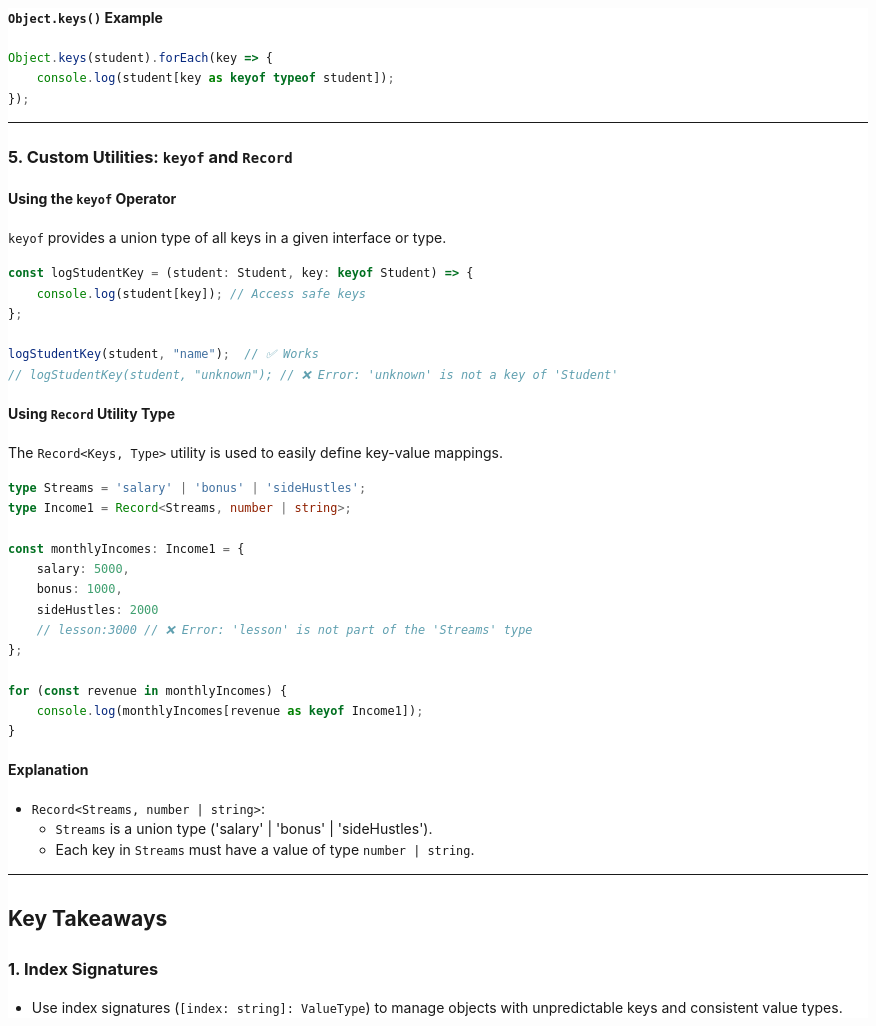 #### `Object.keys()` Example
```typescript
Object.keys(student).forEach(key => {
    console.log(student[key as keyof typeof student]);  
});
```

---

### **5. Custom Utilities: `keyof` and `Record`**

#### Using the `keyof` Operator
`keyof` provides a union type of all keys in a given interface or type.

```typescript
const logStudentKey = (student: Student, key: keyof Student) => {
    console.log(student[key]); // Access safe keys
};

logStudentKey(student, "name");  // ✅ Works
// logStudentKey(student, "unknown"); // ❌ Error: 'unknown' is not a key of 'Student'
```

#### Using `Record` Utility Type
The `Record<Keys, Type>` utility is used to easily define key-value mappings.

```typescript
type Streams = 'salary' | 'bonus' | 'sideHustles';
type Income1 = Record<Streams, number | string>;

const monthlyIncomes: Income1 = {
    salary: 5000,
    bonus: 1000,
    sideHustles: 2000
    // lesson:3000 // ❌ Error: 'lesson' is not part of the 'Streams' type
};

for (const revenue in monthlyIncomes) {
    console.log(monthlyIncomes[revenue as keyof Income1]);
}
```

#### **Explanation**
- `Record<Streams, number | string>`:
  - `Streams` is a union type ('salary' | 'bonus' | 'sideHustles').
  - Each key in `Streams` must have a value of type `number | string`.

---

## **Key Takeaways**

### **1. Index Signatures**
- Use index signatures (`[index: string]: ValueType`) to manage objects with unpredictable keys and consistent value types.
  